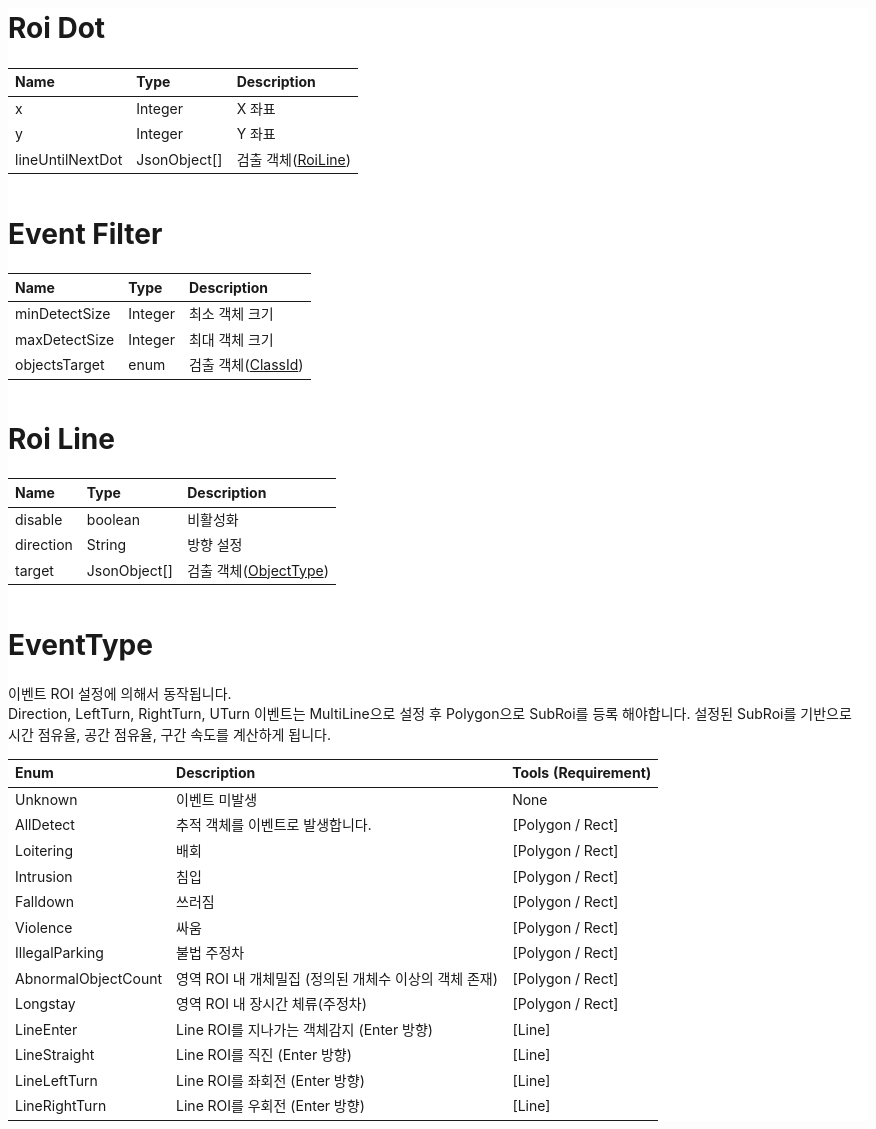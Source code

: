 # Roi Dot

| Name | Type | Description | 
| :---- | :---- |:---- |
| x | Integer | X 좌표 | 
| y | Integer | Y 좌표 |
| lineUntilNextDot | JsonObject[] | 검출 객체([RoiLine](#roi-line)) |

# Event Filter

| Name | Type | Description |
| :---- | :---- |:---- |
| minDetectSize | Integer | 최소 객체 크기 |
| maxDetectSize | Integer | 최대 객체 크기 |
| objectsTarget | enum | 검출 객체([ClassId](#classid)) |

# Roi Line

| Name | Type | Description |
| :---- | :---- |:---- |
| disable | boolean | 비활성화 | 
| direction | String | 방향 설정 | 
| target | JsonObject[] | 검출 객체([ObjectType](#object-type)) |

# EventType
이벤트 ROI 설정에 의해서 동작됩니다.
<br>
Direction, LeftTurn, RightTurn, UTurn 이벤트는 MultiLine으로 설정 후 Polygon으로 SubRoi를 등록 해야합니다.
설정된 SubRoi를 기반으로 시간 점유율, 공간 점유율, 구간 속도를 계산하게 됩니다.

| Enum | Description | Tools (Requirement)
| :---- | :---- |  :---- |
| Unknown | 이벤트 미발생 | None |
| AllDetect | 추적 객체를 이벤트로 발생합니다. | [Polygon / Rect]
| Loitering | 배회 | [Polygon / Rect]
| Intrusion | 침입 | [Polygon / Rect]
| Falldown | 쓰러짐 | [Polygon / Rect]
| Violence | 싸움 | [Polygon / Rect]
| IllegalParking | 불법 주정차 | [Polygon / Rect]
| AbnormalObjectCount | 영역 ROI 내 개체밀집 (정의된 개체수 이상의 객체 존재) | [Polygon / Rect]
| Longstay | 영역 ROI 내 장시간 체류(주정차) | [Polygon / Rect]
| LineEnter | Line ROI를 지나가는 객체감지 (Enter 방향) | [Line]
| LineStraight | Line ROI를 직진 (Enter 방향) | [Line]
| LineLeftTurn | Line ROI를 좌회전 (Enter 방향) | [Line]
| LineRightTurn | Line ROI를 우회전 (Enter 방향) | [Line]